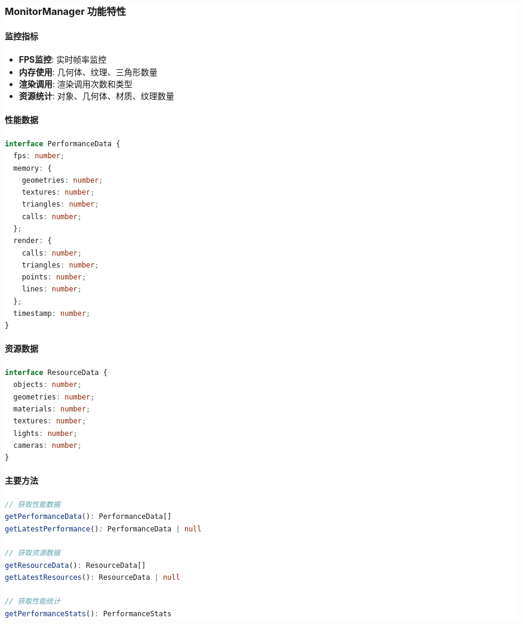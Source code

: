 ### MonitorManager 功能特性

#### 监控指标
- **FPS监控**: 实时帧率监控
- **内存使用**: 几何体、纹理、三角形数量
- **渲染调用**: 渲染调用次数和类型
- **资源统计**: 对象、几何体、材质、纹理数量

#### 性能数据
```typescript
interface PerformanceData {
  fps: number;
  memory: {
    geometries: number;
    textures: number;
    triangles: number;
    calls: number;
  };
  render: {
    calls: number;
    triangles: number;
    points: number;
    lines: number;
  };
  timestamp: number;
}
```

#### 资源数据
```typescript
interface ResourceData {
  objects: number;
  geometries: number;
  materials: number;
  textures: number;
  lights: number;
  cameras: number;
}
```

#### 主要方法
```typescript
// 获取性能数据
getPerformanceData(): PerformanceData[]
getLatestPerformance(): PerformanceData | null

// 获取资源数据
getResourceData(): ResourceData[]
getLatestResources(): ResourceData | null

// 获取性能统计
getPerformanceStats(): PerformanceStats
```
